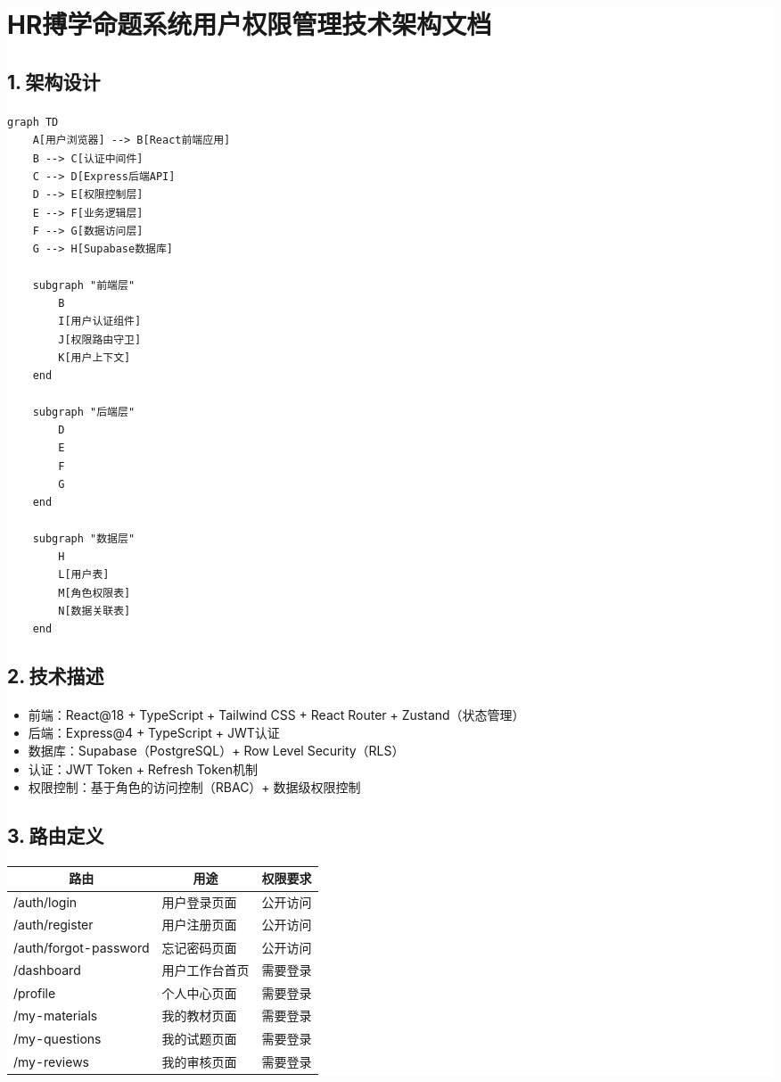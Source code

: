 # HR搏学命题系统用户权限管理技术架构文档

## 1. 架构设计

```mermaid
graph TD
    A[用户浏览器] --> B[React前端应用]
    B --> C[认证中间件]
    C --> D[Express后端API]
    D --> E[权限控制层]
    E --> F[业务逻辑层]
    F --> G[数据访问层]
    G --> H[Supabase数据库]
    
    subgraph "前端层"
        B
        I[用户认证组件]
        J[权限路由守卫]
        K[用户上下文]
    end
    
    subgraph "后端层"
        D
        E
        F
        G
    end
    
    subgraph "数据层"
        H
        L[用户表]
        M[角色权限表]
        N[数据关联表]
    end
```

## 2. 技术描述

- 前端：React@18 + TypeScript + Tailwind CSS + React Router + Zustand（状态管理）
- 后端：Express@4 + TypeScript + JWT认证
- 数据库：Supabase（PostgreSQL）+ Row Level Security（RLS）
- 认证：JWT Token + Refresh Token机制
- 权限控制：基于角色的访问控制（RBAC）+ 数据级权限控制

## 3. 路由定义

| 路由 | 用途 | 权限要求 |
|------|------|----------|
| /auth/login | 用户登录页面 | 公开访问 |
| /auth/register | 用户注册页面 | 公开访问 |
| /auth/forgot-password | 忘记密码页面 | 公开访问 |
| /dashboard | 用户工作台首页 | 需要登录 |
| /profile | 个人中心页面 | 需要登录 |
| /my-materials | 我的教材页面 | 需要登录 |
| /my-questions | 我的试题页面 | 需要登录 |
| /my-reviews | 我的审核页面 | 需要登录 |